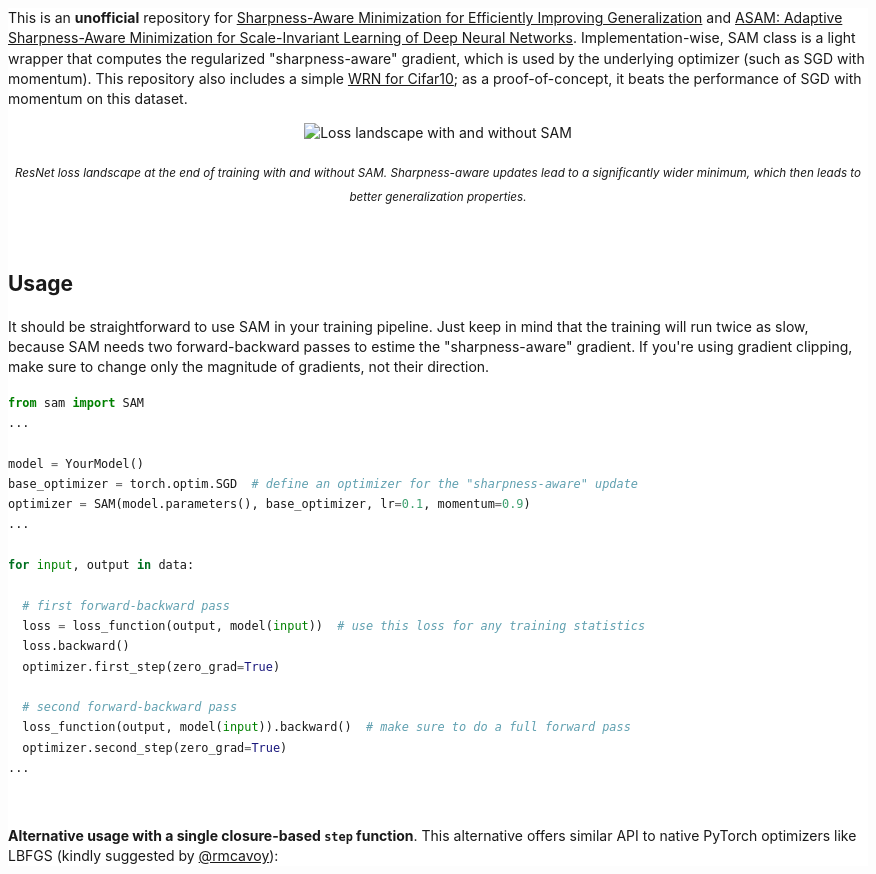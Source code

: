 This is an **unofficial** repository for [Sharpness-Aware Minimization for Efficiently Improving Generalization](https://arxiv.org/abs/2010.01412) and [ASAM: Adaptive Sharpness-Aware Minimization for Scale-Invariant Learning of Deep Neural Networks](https://arxiv.org/abs/2102.11600). Implementation-wise, SAM class is a light wrapper that computes the regularized "sharpness-aware" gradient, which is used by the underlying optimizer (such as SGD with momentum). This repository also includes a simple [WRN for Cifar10](example); as a proof-of-concept, it beats the performance of SGD with momentum on this dataset.

<p align="center">
  <img src="img/loss_landscape.png" alt="Loss landscape with and without SAM" width="512"/>  
</p>

<p align="center">
  <sub><em>ResNet loss landscape at the end of training with and without SAM. Sharpness-aware updates lead to a significantly wider minimum, which then leads to better generalization properties.</em></sub>
</p>

<br>

## Usage

It should be straightforward to use SAM in your training pipeline. Just keep in mind that the training will run twice as slow, because SAM needs two forward-backward passes to estime the "sharpness-aware" gradient. If you're using gradient clipping, make sure to change only the magnitude of gradients, not their direction.

```python
from sam import SAM
...

model = YourModel()
base_optimizer = torch.optim.SGD  # define an optimizer for the "sharpness-aware" update
optimizer = SAM(model.parameters(), base_optimizer, lr=0.1, momentum=0.9)
...

for input, output in data:

  # first forward-backward pass
  loss = loss_function(output, model(input))  # use this loss for any training statistics
  loss.backward()
  optimizer.first_step(zero_grad=True)
  
  # second forward-backward pass
  loss_function(output, model(input)).backward()  # make sure to do a full forward pass
  optimizer.second_step(zero_grad=True)
...
```

<br>

**Alternative usage with a single closure-based `step` function**. This alternative offers similar API to native PyTorch optimizers like LBFGS (kindly suggested by [@rmcavoy](https://github.com/rmcavoy)):
